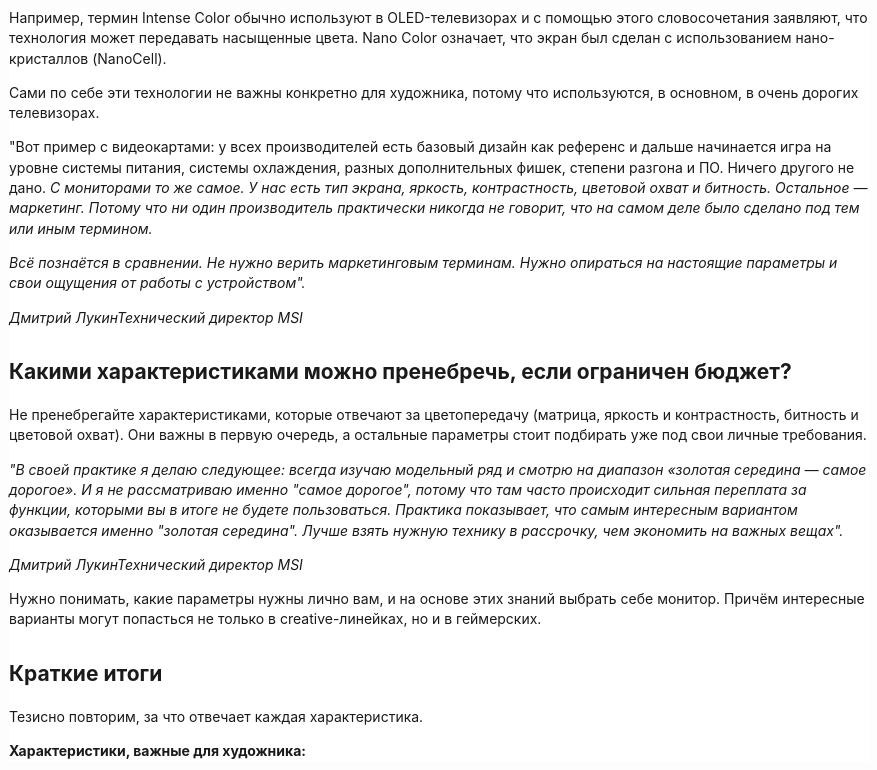 Например, термин Intense Color обычно используют в OLED-телевизорах и с помощью этого словосочетания заявляют, что технология может передавать насыщенные цвета. Nano Color означает, что экран был сделан с использованием нано-кристаллов (NanoCell).



Сами по себе эти технологии не важны конкретно для художника, потому что используются, в основном, в очень дорогих телевизорах.



"Вот пример с видеокартами: у всех производителей есть базовый дизайн как референс и дальше начинается игра на уровне системы питания, системы охлаждения, разных дополнительных фишек, степени разгона и ПО. Ничего другого не дано. *С мониторами то же самое. У нас есть тип экрана, яркость, контрастность, цветовой охват и битность. Остальное — маркетинг. Потому что ни один производитель практически никогда не говорит, что на самом деле было сделано под тем или иным термином.*



*Всё познаётся в сравнении. Не нужно верить маркетинговым терминам. Нужно опираться на настоящие параметры и свои ощущения от работы с устройством".*



*Дмитрий ЛукинТехнический директор MSI*



Какими характеристиками можно пренебречь, если ограничен бюджет?
----------------------------------------------------------------


Не пренебрегайте характеристиками, которые отвечают за цветопередачу (матрица, яркость и контрастность, битность и цветовой охват). Они важны в первую очередь, а остальные параметры стоит подбирать уже под свои личные требования.



*"В своей практике я делаю следующее: всегда изучаю модельный ряд и смотрю на диапазон «золотая середина — самое дорогое». И я не рассматриваю именно "самое дорогое", потому что там часто происходит сильная переплата за функции, которыми вы в итоге не будете пользоваться. Практика показывает, что самым интересным вариантом оказывается именно "золотая середина". Лучше взять нужную технику в рассрочку, чем экономить на важных вещах".*



*Дмитрий ЛукинТехнический директор MSI*



Нужно понимать, какие параметры нужны лично вам, и на основе этих знаний выбрать себе монитор. Причём интересные варианты могут попасться не только в creative-линейках, но и в геймерских.



Краткие итоги
-------------


Тезисно повторим, за что отвечает каждая характеристика.



**Характеристики, важные для художника:**


